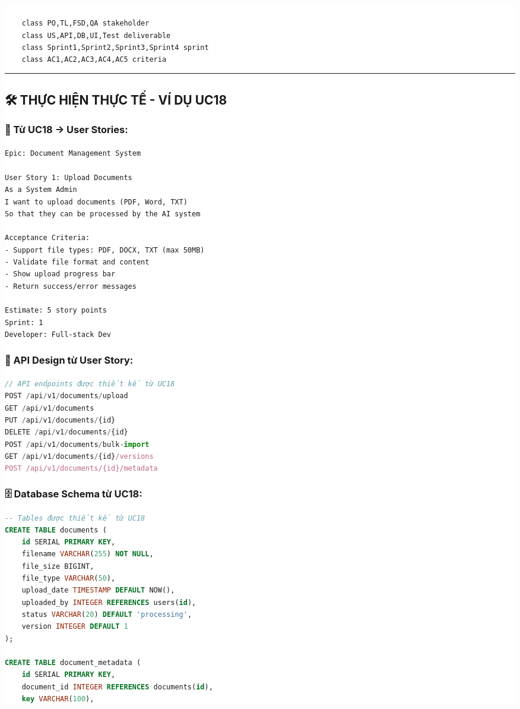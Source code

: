 ```mermaid
    
    class PO,TL,FSD,QA stakeholder
    class US,API,DB,UI,Test deliverable
    class Sprint1,Sprint2,Sprint3,Sprint4 sprint
    class AC1,AC2,AC3,AC4,AC5 criteria
```

---

## 🛠️ **THỰC HIỆN THỰC TẾ - VÍ DỤ UC18**

### **📝 Từ UC18 → User Stories:**

```
Epic: Document Management System

User Story 1: Upload Documents
As a System Admin
I want to upload documents (PDF, Word, TXT)
So that they can be processed by the AI system

Acceptance Criteria:
- Support file types: PDF, DOCX, TXT (max 50MB)
- Validate file format and content
- Show upload progress bar
- Return success/error messages

Estimate: 5 story points
Sprint: 1
Developer: Full-stack Dev
```

### **🔧 API Design từ User Story:**

```javascript
// API endpoints được thiết kế từ UC18
POST /api/v1/documents/upload
GET /api/v1/documents
PUT /api/v1/documents/{id}
DELETE /api/v1/documents/{id}
POST /api/v1/documents/bulk-import
GET /api/v1/documents/{id}/versions
POST /api/v1/documents/{id}/metadata
```

### **🗄️ Database Schema từ UC18:**

```sql
-- Tables được thiết kế từ UC18
CREATE TABLE documents (
    id SERIAL PRIMARY KEY,
    filename VARCHAR(255) NOT NULL,
    file_size BIGINT,
    file_type VARCHAR(50),
    upload_date TIMESTAMP DEFAULT NOW(),
    uploaded_by INTEGER REFERENCES users(id),
    status VARCHAR(20) DEFAULT 'processing',
    version INTEGER DEFAULT 1
);

CREATE TABLE document_metadata (
    id SERIAL PRIMARY KEY,
    document_id INTEGER REFERENCES documents(id),
    key VARCHAR(100),
```